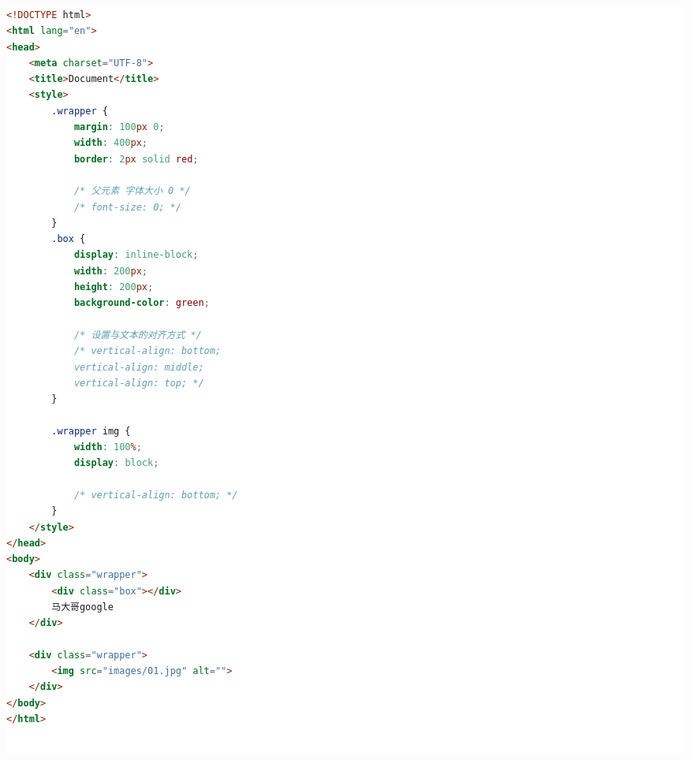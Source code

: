   ```html
  <!DOCTYPE html>
  <html lang="en">
  <head>
      <meta charset="UTF-8">
      <title>Document</title>
      <style>
          .wrapper {
              margin: 100px 0;
              width: 400px;
              border: 2px solid red;

              /* 父元素 字体大小 0 */
              /* font-size: 0; */
          }
          .box {
              display: inline-block;
              width: 200px;
              height: 200px;
              background-color: green;

              /* 设置与文本的对齐方式 */
              /* vertical-align: bottom;
              vertical-align: middle;
              vertical-align: top; */
          }

          .wrapper img {
              width: 100%;
              display: block;

              /* vertical-align: bottom; */
          }
      </style>
  </head>
  <body>
      <div class="wrapper">
          <div class="box"></div>
          马大哥google
      </div>

      <div class="wrapper">
          <img src="images/01.jpg" alt="">
      </div>
  </body>
  </html>
  ```

  ​

